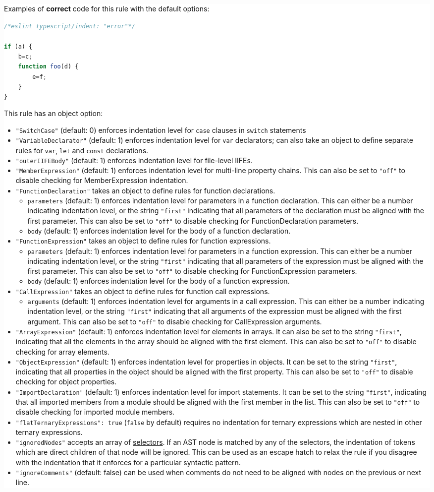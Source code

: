 Examples of **correct** code for this rule with the default options:

```js
/*eslint typescript/indent: "error"*/

if (a) {
    b=c;
    function foo(d) {
        e=f;
    }
}
```

This rule has an object option:

* `"SwitchCase"` (default: 0) enforces indentation level for `case` clauses in `switch` statements
* `"VariableDeclarator"` (default: 1) enforces indentation level for `var` declarators; can also take an object to define separate rules for `var`, `let` and `const` declarations.
* `"outerIIFEBody"` (default: 1) enforces indentation level for file-level IIFEs.
* `"MemberExpression"` (default: 1) enforces indentation level for multi-line property chains. This can also be set to `"off"` to disable checking for MemberExpression indentation.
* `"FunctionDeclaration"` takes an object to define rules for function declarations.
    * `parameters` (default: 1) enforces indentation level for parameters in a function declaration. This can either be a number indicating indentation level, or the string `"first"` indicating that all parameters of the declaration must be aligned with the first parameter. This can also be set to `"off"` to disable checking for FunctionDeclaration parameters.
    * `body` (default: 1) enforces indentation level for the body of a function declaration.
* `"FunctionExpression"` takes an object to define rules for function expressions.
    * `parameters` (default: 1) enforces indentation level for parameters in a function expression. This can either be a number indicating indentation level, or the string `"first"` indicating that all parameters of the expression must be aligned with the first parameter. This can also be set to `"off"` to disable checking for FunctionExpression parameters.
    * `body` (default: 1) enforces indentation level for the body of a function expression.
* `"CallExpression"` takes an object to define rules for function call expressions.
    * `arguments` (default: 1) enforces indentation level for arguments in a call expression. This can either be a number indicating indentation level, or the string `"first"` indicating that all arguments of the expression must be aligned with the first argument. This can also be set to `"off"` to disable checking for CallExpression arguments.
* `"ArrayExpression"` (default: 1) enforces indentation level for elements in arrays. It can also be set to the string `"first"`, indicating that all the elements in the array should be aligned with the first element. This can also be set to `"off"` to disable checking for array elements.
* `"ObjectExpression"` (default: 1) enforces indentation level for properties in objects. It can be set to the string `"first"`, indicating that all properties in the object should be aligned with the first property. This can also be set to `"off"` to disable checking for object properties.
* `"ImportDeclaration"` (default: 1) enforces indentation level for import statements. It can be set to the string `"first"`, indicating that all imported members from a module should be aligned with the first member in the list. This can also be set to `"off"` to disable checking for imported module members.
* `"flatTernaryExpressions": true` (`false` by default) requires no indentation for ternary expressions which are nested in other ternary expressions.
* `"ignoredNodes"` accepts an array of [selectors](/docs/developer-guide/selectors.md). If an AST node is matched by any of the selectors, the indentation of tokens which are direct children of that node will be ignored. This can be used as an escape hatch to relax the rule if you disagree with the indentation that it enforces for a particular syntactic pattern.
* `"ignoreComments"` (default: false) can be used when comments do not need to be aligned with nodes on the previous or next line.
